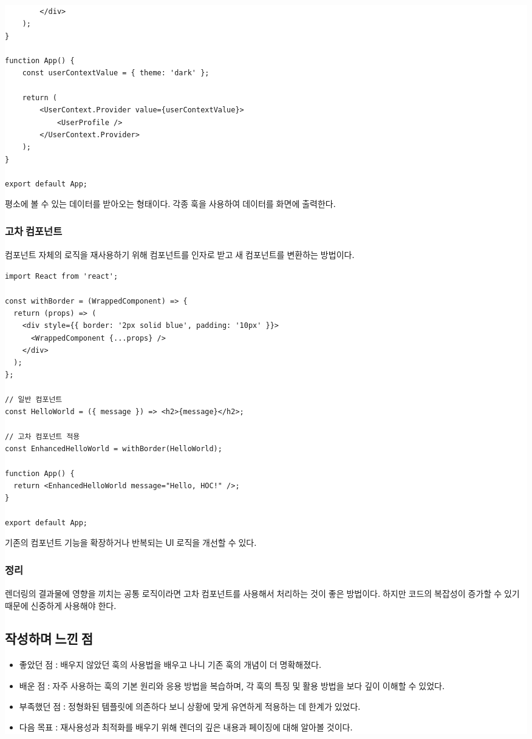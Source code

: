 ```tsx
        </div>
    );
}

function App() {
    const userContextValue = { theme: 'dark' }; 

    return (
        <UserContext.Provider value={userContextValue}>
            <UserProfile />
        </UserContext.Provider>
    );
}

export default App;
```
평소에 볼 수 있는 데이터를 받아오는 형태이다. 각종 훅을 사용하여 데이터를 화면에 출력한다.
### 고차 컴포넌트
컴포넌트 자체의 로직을 재사용하기 위해 컴포넌트를 인자로 받고 새 컴포넌트를 변환하는 방법이다.
```tsx
import React from 'react';

const withBorder = (WrappedComponent) => {
  return (props) => (
    <div style={{ border: '2px solid blue', padding: '10px' }}>
      <WrappedComponent {...props} />
    </div>
  );
};

// 일반 컴포넌트
const HelloWorld = ({ message }) => <h2>{message}</h2>;

// 고차 컴포넌트 적용
const EnhancedHelloWorld = withBorder(HelloWorld);

function App() {
  return <EnhancedHelloWorld message="Hello, HOC!" />;
}

export default App;
```
기존의 컴포넌트 기능을 확장하거나 반복되는 UI 로직을 개선할 수 있다.

### 정리
렌더링의 결과물에 영향을 끼치는 공통 로직이라면 고차 컴포넌트를 사용해서 처리하는 것이 좋은 방법이다. 하지만 코드의 복잡성이 증가할 수 있기 때문에 신중하게 사용해야 한다.

## 작성하며 느낀 점
- 좋았던 점 : 배우지 않았던 훅의 사용법을 배우고 나니 기존 훅의 개념이 더 명확해졌다.


- 배운 점 :  자주 사용하는 훅의 기본 원리와 응용 방법을 복습하며, 각 훅의 특징 및 활용 방법을 보다 깊이 이해할 수 있었다. 


- 부족했던 점 : 정형화된 템플릿에 의존하다 보니 상황에 맞게 유연하게 적용하는 데 한계가 있었다.


- 다음 목표 : 재사용성과 최적화를 배우기 위해 렌더의 깊은 내용과 페이징에 대해 알아볼 것이다.

